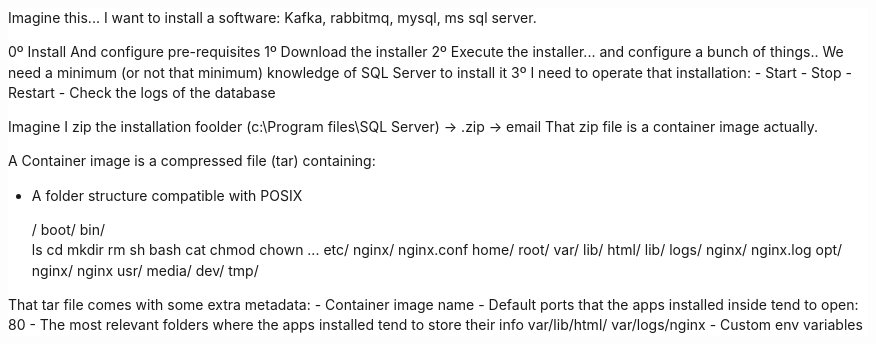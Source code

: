 Imagine this...
I want to install a software: Kafka, rabbitmq, mysql, ms sql server.

0º Install And configure pre-requisites
1º Download the installer
2º Execute the installer... and configure a bunch of things..
    We need a minimum (or not that minimum) knowledge of SQL Server to install it 
3º I need to operate that installation:
    - Start
    - Stop
    - Restart
    - Check the logs of the database
    

Imagine I zip the installation foolder (c:\Program files\SQL Server) -> .zip  -> email
That zip file is a container image actually.

A Container image is a compressed file (tar) containing:
- A folder structure compatible with POSIX

    /
        boot/ 
        bin/  
            ls
            cd
            mkdir
            rm
            sh
            bash
            cat
            chmod
            chown
            ...
        etc/
            nginx/
                    nginx.conf
        home/ 
        root/ 
        var/ 
            lib/
                html/
            lib/
            logs/
                nginx/
                      nginx.log
        opt/  
            nginx/
                    nginx
        usr/
        media/
        dev/
        tmp/  

That tar file comes with some extra metadata:
    - Container image name
    - Default ports that the apps installed inside tend to open: 80
    - The most relevant folders where the apps installed tend to store their info
        var/lib/html/
        var/logs/nginx
    - Custom env variables 
    